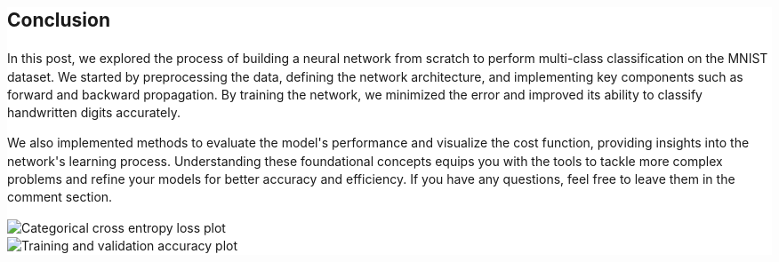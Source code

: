 ## Conclusion

In this post, we explored the process of building a neural network from scratch to perform multi-class classification on the MNIST dataset. We started by preprocessing the data, defining the network architecture, and implementing key components such as forward and backward propagation. By training the network, we minimized the error and improved its ability to classify handwritten digits accurately.

We also implemented methods to evaluate the model's performance and visualize the cost function, providing insights into the network's learning process. Understanding these foundational concepts equips you with the tools to tackle more complex problems and refine your models for better accuracy and efficiency. If you have any questions, feel free to leave them in the comment section.

<div class="row mt-3 justify-content-center">
    <div class="col-sm-8 mt-3 mt-md-0">
        <picture>
            <img src="{{ 'images/blog/multiclass_loss.png' | relative_url }}" width="100%" alt="Categorical cross entropy loss plot">
        </picture>
    </div>
</div>

<div class="row mt-3 justify-content-center">
    <div class="col-sm-8 mt-3 mt-md-0">
        <picture>
            <img src="{{ 'images/blog/multiclass_accuracy.png' | relative_url }}" width="100%" alt="Training and validation accuracy plot">
        </picture>
    </div>
</div>